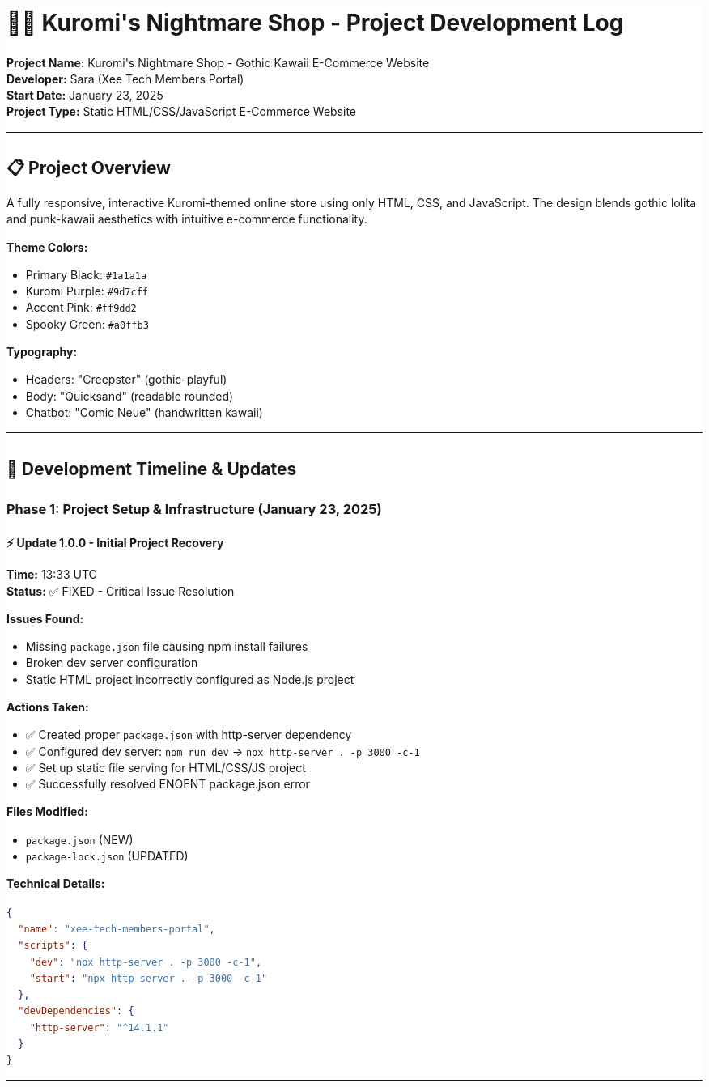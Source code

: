 # 🖤💜 Kuromi's Nightmare Shop - Project Development Log

**Project Name:** Kuromi's Nightmare Shop - Gothic Kawaii E-Commerce Website  
**Developer:** Sara (Xee Tech Members Portal)  
**Start Date:** January 23, 2025  
**Project Type:** Static HTML/CSS/JavaScript E-Commerce Website

---

## 📋 Project Overview

A fully responsive, interactive Kuromi-themed online store using only HTML, CSS, and JavaScript. The design blends gothic lolita and punk-kawaii aesthetics with intuitive e-commerce functionality.

**Theme Colors:**
- Primary Black: `#1a1a1a`
- Kuromi Purple: `#9d7cff` 
- Accent Pink: `#ff9dd2`
- Spooky Green: `#a0ffb3`

**Typography:**
- Headers: "Creepster" (gothic-playful)
- Body: "Quicksand" (readable rounded)  
- Chatbot: "Comic Neue" (handwritten kawaii)

---

## 🔄 Development Timeline & Updates

### **Phase 1: Project Setup & Infrastructure (January 23, 2025)**

#### ⚡ **Update 1.0.0 - Initial Project Recovery**
**Time:** 13:33 UTC  
**Status:** ✅ FIXED - Critical Issue Resolution

**Issues Found:**
- Missing `package.json` file causing npm install failures
- Broken dev server configuration
- Static HTML project incorrectly configured as Node.js project

**Actions Taken:**
- ✅ Created proper `package.json` with http-server dependency
- ✅ Configured dev server: `npm run dev` → `npx http-server . -p 3000 -c-1`
- ✅ Set up static file serving for HTML/CSS/JS project
- ✅ Successfully resolved ENOENT package.json error

**Files Modified:**
- `package.json` (NEW)
- `package-lock.json` (UPDATED)

**Technical Details:**
```json
{
  "name": "xee-tech-members-portal",
  "scripts": {
    "dev": "npx http-server . -p 3000 -c-1",
    "start": "npx http-server . -p 3000 -c-1"
  },
  "devDependencies": {
    "http-server": "^14.1.1"
  }
}
```

---